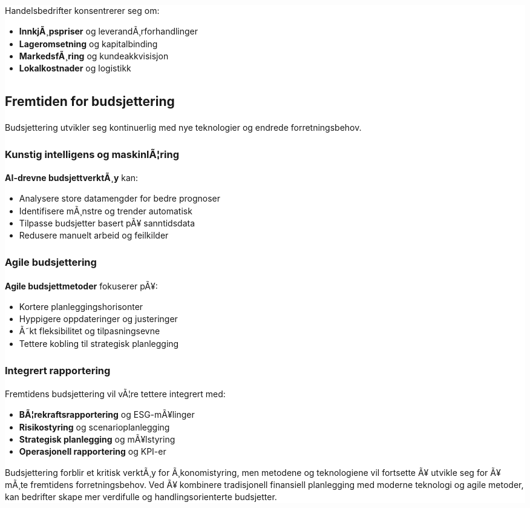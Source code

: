 Handelsbedrifter konsentrerer seg om:

* **InnkjÃ¸pspriser** og leverandÃ¸rforhandlinger
* **Lageromsetning** og kapitalbinding
* **MarkedsfÃ¸ring** og kundeakkvisisjon
* **Lokalkostnader** og logistikk

## Fremtiden for budsjettering

Budsjettering utvikler seg kontinuerlig med nye teknologier og endrede forretningsbehov.

### Kunstig intelligens og maskinlÃ¦ring

**AI-drevne budsjettverktÃ¸y** kan:

* Analysere store datamengder for bedre prognoser
* Identifisere mÃ¸nstre og trender automatisk
* Tilpasse budsjetter basert pÃ¥ sanntidsdata
* Redusere manuelt arbeid og feilkilder

### Agile budsjettering

**Agile budsjettmetoder** fokuserer pÃ¥:

* Kortere planleggingshorisonter
* Hyppigere oppdateringer og justeringer
* Ã˜kt fleksibilitet og tilpasningsevne
* Tettere kobling til strategisk planlegging

### Integrert rapportering

Fremtidens budsjettering vil vÃ¦re tettere integrert med:

* **BÃ¦rekraftsrapportering** og ESG-mÃ¥linger
* **Risikostyring** og scenarioplanlegging
* **Strategisk planlegging** og mÃ¥lstyring
* **Operasjonell rapportering** og KPI-er

Budsjettering forblir et kritisk verktÃ¸y for Ã¸konomistyring, men metodene og teknologiene vil fortsette Ã¥ utvikle seg for Ã¥ mÃ¸te fremtidens forretningsbehov. Ved Ã¥ kombinere tradisjonell finansiell planlegging med moderne teknologi og agile metoder, kan bedrifter skape mer verdifulle og handlingsorienterte budsjetter.



